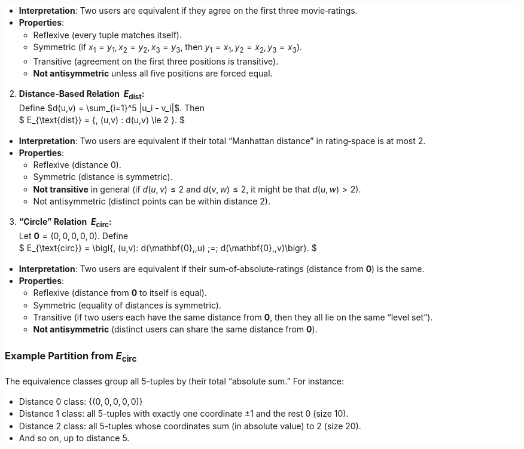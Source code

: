 - **Interpretation**: Two users are equivalent if they agree on the first three movie‐ratings.
- **Properties**:
    - Reflexive (every tuple matches itself).
    - Symmetric (if $x_1=y_1,x_2=y_2,x_3=y_3$, then $y_1=x_1,y_2=x_2,y_3=x_3$).
    - Transitive (agreement on the first three positions is transitive).
    - **Not antisymmetric** unless all five positions are forced equal.

2. **Distance-Based Relation $\;E_{\text{dist}}$:**  
   Define $d(u,v) = \sum_{i=1}^5 |u_i - v_i|$. Then  
   $
   E_{\text{dist}} = \{\, (u,v) : d(u,v) \le 2 \}.
   $

- **Interpretation**: Two users are equivalent if their total “Manhattan distance” in rating‐space is at most 2.
- **Properties**:
    - Reflexive (distance 0).
    - Symmetric (distance is symmetric).
    - **Not transitive** in general (if $d(u,v)\le2$ and $d(v,w)\le2$, it might be that $d(u,w)>2$).
    - Not antisymmetric (distinct points can be within distance 2).

3. **“Circle” Relation $\;E_{\text{circ}}$:**  
   Let $\mathbf{0}=(0,0,0,0,0)$. Define  
   $
   E_{\text{circ}} = \bigl\{\, (u,v): d(\mathbf{0},\,u) \;=\; d(\mathbf{0},\,v)\bigr\}.
   $

- **Interpretation**: Two users are equivalent if their sum‐of‐absolute‐ratings (distance from $\mathbf{0}$) is the
  same.
- **Properties**:
    - Reflexive (distance from $\mathbf{0}$ to itself is equal).
    - Symmetric (equality of distances is symmetric).
    - Transitive (if two users each have the same distance from $\mathbf{0}$, then they all lie on the same “level
      set”).
    - **Not antisymmetric** (distinct users can share the same distance from $\mathbf{0}$).

### Example Partition from $E_{\text{circ}}$

The equivalence classes group all 5-tuples by their total “absolute sum.” For instance:

- Distance 0 class: $\{(0,0,0,0,0)\}$
- Distance 1 class: all 5-tuples with exactly one coordinate $\pm1$ and the rest 0 (size 10).
- Distance 2 class: all 5-tuples whose coordinates sum (in absolute value) to 2 (size 20).
- And so on, up to distance 5. 
